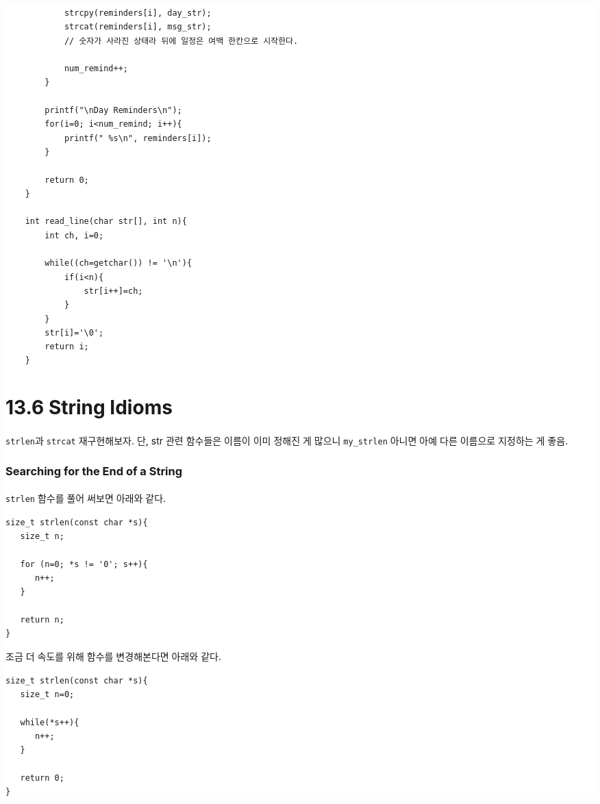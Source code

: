                 strcpy(reminders[i], day_str);
                strcat(reminders[i], msg_str);
                // 숫자가 사라진 상태라 뒤에 일정은 여백 한칸으로 시작한다.
        
                num_remind++;
            }
        
            printf("\nDay Reminders\n");
            for(i=0; i<num_remind; i++){
                printf(" %s\n", reminders[i]);
            }
        
            return 0;
        }
        
        int read_line(char str[], int n){
            int ch, i=0;
        
            while((ch=getchar()) != '\n'){
                if(i<n){
                    str[i++]=ch;
                }
            }
            str[i]='\0';
            return i;
        }

# 13.6 String Idioms

`strlen`과 `strcat` 재구현해보자. 단, str 관련 함수들은 이름이 이미 정해진 게 많으니 `my_strlen` 아니면 아예 다른 이름으로 지정하는 게 좋음.

### Searching for the End of a String

`strlen` 함수를 풀어 써보면 아래와 같다.

    size_t strlen(const char *s){
       size_t n;
    
       for (n=0; *s != '0'; s++){
          n++;
       }
    
       return n;
    }

조금 더 속도를 위해 함수를 변경해본다면 아래와 같다.

    size_t strlen(const char *s){
       size_t n=0;
    
       while(*s++){
          n++;
       }
    
       return 0;
    }

